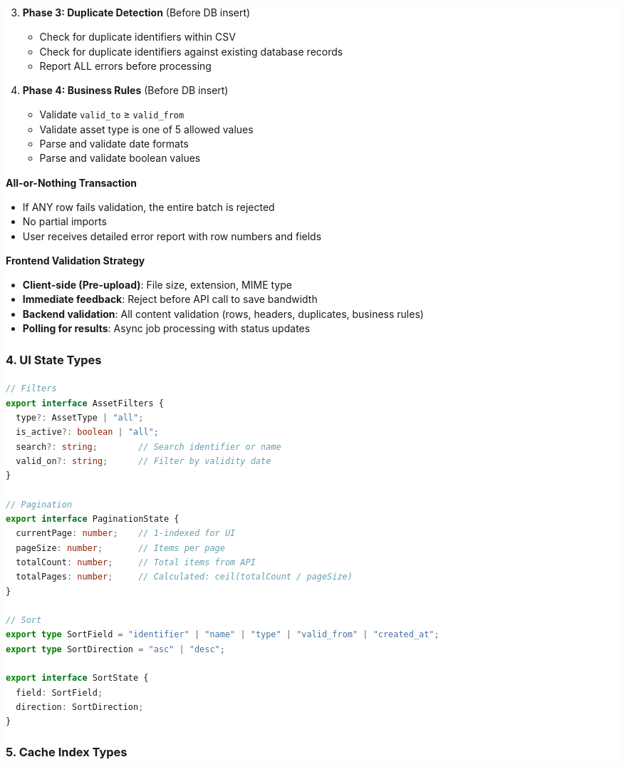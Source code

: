 3. **Phase 3: Duplicate Detection** (Before DB insert)
   - Check for duplicate identifiers within CSV
   - Check for duplicate identifiers against existing database records
   - Report ALL errors before processing

4. **Phase 4: Business Rules** (Before DB insert)
   - Validate `valid_to` ≥ `valid_from`
   - Validate asset type is one of 5 allowed values
   - Parse and validate date formats
   - Parse and validate boolean values

**All-or-Nothing Transaction**
- If ANY row fails validation, the entire batch is rejected
- No partial imports
- User receives detailed error report with row numbers and fields

**Frontend Validation Strategy**
- **Client-side (Pre-upload)**: File size, extension, MIME type
- **Immediate feedback**: Reject before API call to save bandwidth
- **Backend validation**: All content validation (rows, headers, duplicates, business rules)
- **Polling for results**: Async job processing with status updates

### 4. UI State Types

```typescript
// Filters
export interface AssetFilters {
  type?: AssetType | "all";
  is_active?: boolean | "all";
  search?: string;        // Search identifier or name
  valid_on?: string;      // Filter by validity date
}

// Pagination
export interface PaginationState {
  currentPage: number;    // 1-indexed for UI
  pageSize: number;       // Items per page
  totalCount: number;     // Total items from API
  totalPages: number;     // Calculated: ceil(totalCount / pageSize)
}

// Sort
export type SortField = "identifier" | "name" | "type" | "valid_from" | "created_at";
export type SortDirection = "asc" | "desc";

export interface SortState {
  field: SortField;
  direction: SortDirection;
}
```

### 5. Cache Index Types
